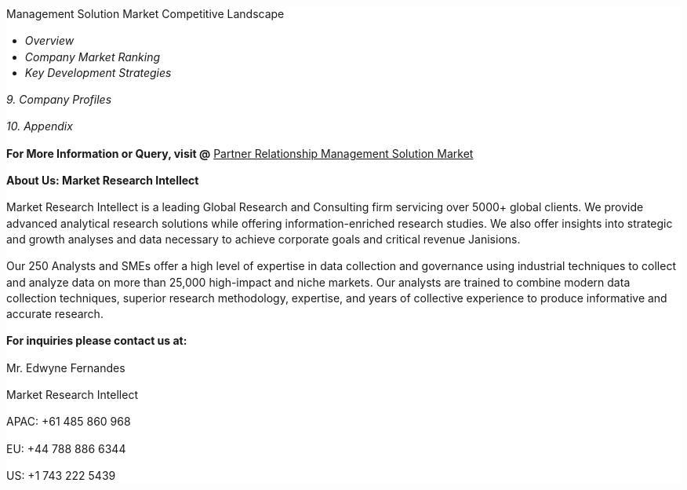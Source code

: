 Management Solution Market Competitive Landscape</span></em></p><ul><li><em><span class="">Overview</span></em></li><li><em><span class="">Company Market Ranking</span></em></li><li><em><span class="">Key Development Strategies</span></em></li></ul><p><em><span class="font-[700]">9. Company Profiles</span></em></p><p><em><span class="font-[700]">10. Appendix</span></em></p><p><span class="font-[700]"><strong>For More Information or Query, visit&nbsp;@</strong>&nbsp;</span><span class="font-[700]"><a href="https://www.marketresearchintellect.com/product/partner-relationship-management-solution-market/?utm_source=Linkedin&utm_medium=867" target="_blank" data-tracking-control-name="article-ssr-frontend-pulse_little-text-block" data-tracking-will-navigate="" data-test-link="">Partner Relationship Management Solution Market</a></span></p><p><strong><span class="font-[700]">About Us: Market Research Intellect</span></strong></p><p><span class="">Market Research Intellect is a leading Global Research and Consulting firm servicing over 5000+ global clients. We provide advanced analytical research solutions while offering information-enriched research studies.&nbsp;</span>We also offer insights into strategic and growth analyses and data necessary to achieve corporate goals and critical revenue Janisions.</p><p><span class="">Our 250 Analysts and SMEs offer a high level of expertise in data collection and governance using industrial techniques to collect and analyze data on more than 25,000 high-impact and niche markets. Our analysts are trained to combine modern data collection techniques, superior research methodology, expertise, and years of collective experience to produce informative and accurate research.</span></p><p><strong>For inquiries please contact us at:</strong></p><p>Mr. Edwyne Fernandes</p><p>Market Research Intellect</p><p>APAC: +61 485 860 968</p><p>EU: +44 788 886 6344</p><p>US: +1 743 222 5439</p>